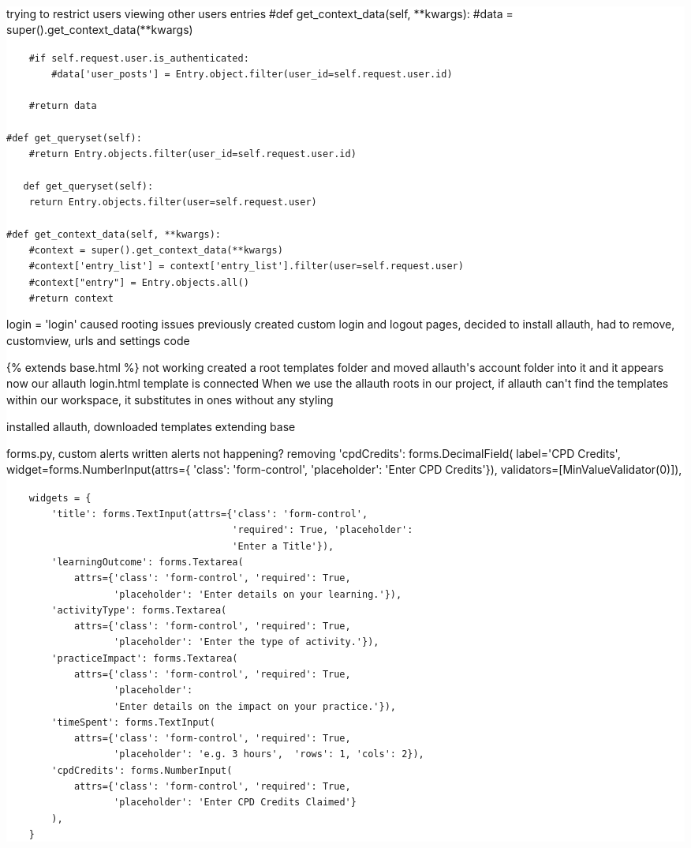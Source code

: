 
trying to restrict users viewing other users entries
    #def get_context_data(self, **kwargs):
        #data = super().get_context_data(**kwargs)

        #if self.request.user.is_authenticated:
            #data['user_posts'] = Entry.object.filter(user_id=self.request.user.id)

        #return data

    #def get_queryset(self):
        #return Entry.objects.filter(user_id=self.request.user.id)

       def get_queryset(self):
        return Entry.objects.filter(user=self.request.user)

    #def get_context_data(self, **kwargs):
        #context = super().get_context_data(**kwargs)
        #context['entry_list'] = context['entry_list'].filter(user=self.request.user)
        #context["entry"] = Entry.objects.all()
        #return context


login = 'login' caused rooting issues
previously created custom login and logout pages, decided to install allauth, 
had to remove, customview, urls and settings code

{% extends base.html %} not working 
created a root templates folder and moved allauth's account folder into it and it appears now our allauth login.html template is connected
When we use the allauth roots in our project, if allauth can't find the templates within our workspace, it substitutes in ones without any styling


installed allauth, downloaded templates
extending base 

forms.py, custom alerts written
alerts not happening?
removing 'cpdCredits': forms.DecimalField(
                label='CPD Credits',
                widget=forms.NumberInput(attrs={
                    'class': 'form-control',
                    'placeholder': 'Enter CPD Credits'}),
                validators=[MinValueValidator(0)]),


        widgets = {
            'title': forms.TextInput(attrs={'class': 'form-control',
                                            'required': True, 'placeholder':
                                            'Enter a Title'}),
            'learningOutcome': forms.Textarea(
                attrs={'class': 'form-control', 'required': True,
                       'placeholder': 'Enter details on your learning.'}),
            'activityType': forms.Textarea(
                attrs={'class': 'form-control', 'required': True,
                       'placeholder': 'Enter the type of activity.'}),
            'practiceImpact': forms.Textarea(
                attrs={'class': 'form-control', 'required': True,
                       'placeholder':
                       'Enter details on the impact on your practice.'}),
            'timeSpent': forms.TextInput(
                attrs={'class': 'form-control', 'required': True,
                       'placeholder': 'e.g. 3 hours',  'rows': 1, 'cols': 2}),
            'cpdCredits': forms.NumberInput(
                attrs={'class': 'form-control', 'required': True,
                       'placeholder': 'Enter CPD Credits Claimed'}
            ),
        }
